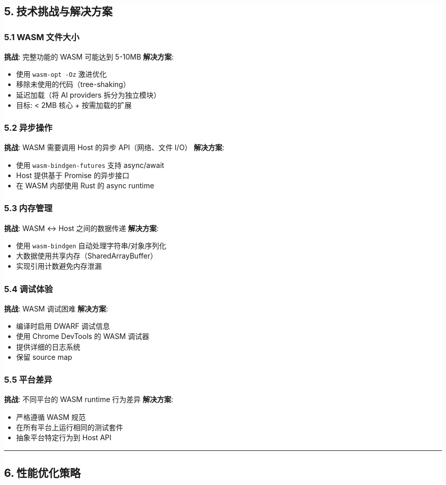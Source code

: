 
## 5. 技术挑战与解决方案

### 5.1 WASM 文件大小

**挑战**: 完整功能的 WASM 可能达到 5-10MB
**解决方案**:

- 使用 `wasm-opt -Oz` 激进优化
- 移除未使用的代码（tree-shaking）
- 延迟加载（将 AI providers 拆分为独立模块）
- 目标: < 2MB 核心 + 按需加载的扩展

### 5.2 异步操作

**挑战**: WASM 需要调用 Host 的异步 API（网络、文件 I/O）
**解决方案**:

- 使用 `wasm-bindgen-futures` 支持 async/await
- Host 提供基于 Promise 的异步接口
- 在 WASM 内部使用 Rust 的 async runtime

### 5.3 内存管理

**挑战**: WASM ↔ Host 之间的数据传递
**解决方案**:

- 使用 `wasm-bindgen` 自动处理字符串/对象序列化
- 大数据使用共享内存（SharedArrayBuffer）
- 实现引用计数避免内存泄漏

### 5.4 调试体验

**挑战**: WASM 调试困难
**解决方案**:

- 编译时启用 DWARF 调试信息
- 使用 Chrome DevTools 的 WASM 调试器
- 提供详细的日志系统
- 保留 source map

### 5.5 平台差异

**挑战**: 不同平台的 WASM runtime 行为差异
**解决方案**:

- 严格遵循 WASM 规范
- 在所有平台上运行相同的测试套件
- 抽象平台特定行为到 Host API

---

## 6. 性能优化策略
